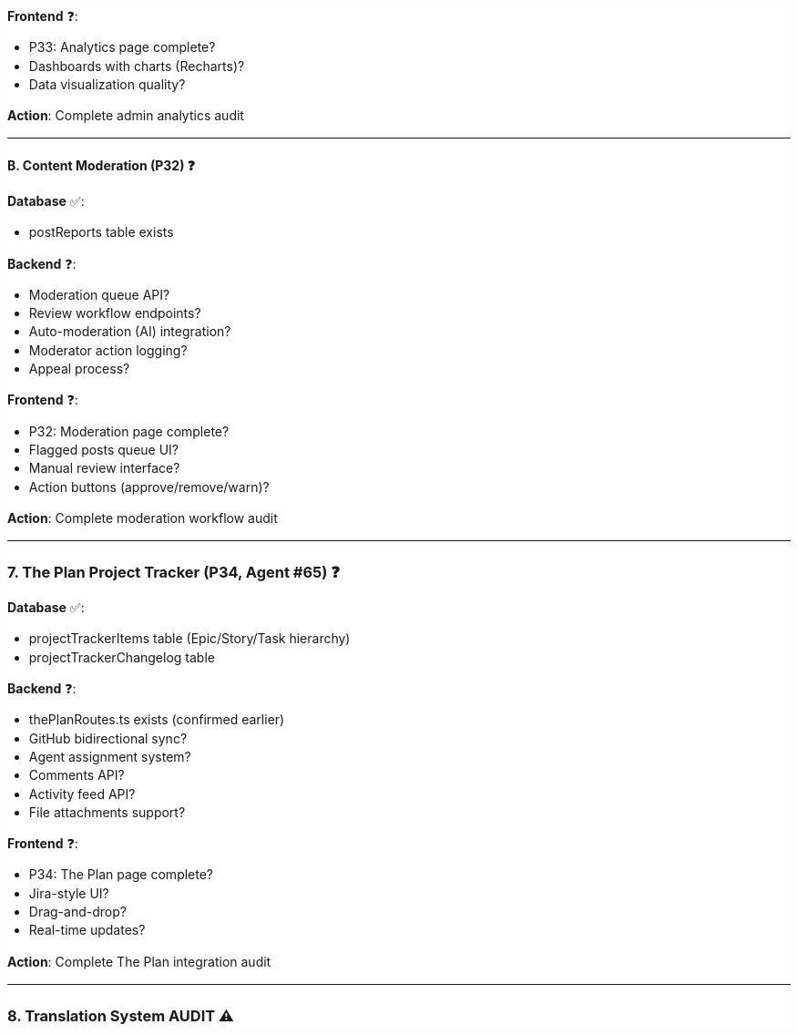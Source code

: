 **Frontend** ❓:
- P33: Analytics page complete?
- Dashboards with charts (Recharts)?
- Data visualization quality?

**Action**: Complete admin analytics audit

---

#### **B. Content Moderation (P32)** ❓

**Database** ✅:
- postReports table exists

**Backend** ❓:
- Moderation queue API?
- Review workflow endpoints?
- Auto-moderation (AI) integration?
- Moderator action logging?
- Appeal process?

**Frontend** ❓:
- P32: Moderation page complete?
- Flagged posts queue UI?
- Manual review interface?
- Action buttons (approve/remove/warn)?

**Action**: Complete moderation workflow audit

---

### **7. The Plan Project Tracker (P34, Agent #65)** ❓

**Database** ✅:
- projectTrackerItems table (Epic/Story/Task hierarchy)
- projectTrackerChangelog table

**Backend** ❓:
- thePlanRoutes.ts exists (confirmed earlier)
- GitHub bidirectional sync?
- Agent assignment system?
- Comments API?
- Activity feed API?
- File attachments support?

**Frontend** ❓:
- P34: The Plan page complete?
- Jira-style UI?
- Drag-and-drop?
- Real-time updates?

**Action**: Complete The Plan integration audit

---

### **8. Translation System AUDIT** ⚠️
